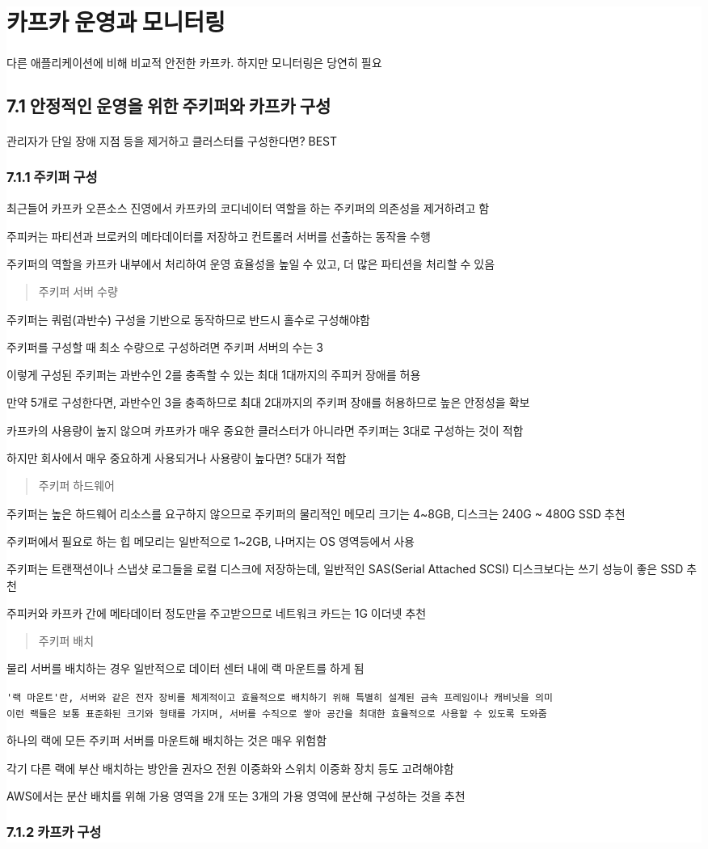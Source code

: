 # 카프카 운영과 모니터링

다른 애플리케이션에 비해 비교적 안전한 카프카. 하지만 모니터링은 당연히 필요

## 7.1 안정적인 운영을 위한 주키퍼와 카프카 구성

관리자가 단일 장애 지점 등을 제거하고 클러스터를 구성한다면? BEST

### 7.1.1 주키퍼 구성

최근들어 카프카 오픈소스 진영에서 카프카의 코디네이터 역할을 하는 주키퍼의 의존성을 제거하려고 함

주피커는 파티션과 브로커의 메타데이터를 저장하고 컨트롤러 서버를 선출하는 동작을 수행

주키퍼의 역할을 카프카 내부에서 처리하여 운영 효율성을 높일 수 있고, 더 많은 파티션을 처리할 수 있음

> 주키퍼 서버 수량
> 

주키퍼는 쿼럼(과반수) 구성을 기반으로 동작하므로 반드시 홀수로 구성해야함

주키퍼를 구성할 때 최소 수량으로 구성하려면 주키퍼 서버의 수는 3

이렇게 구성된 주키퍼는 과반수인 2를 충족할 수 있는 최대 1대까지의 주피커 장애를 허용

만약 5개로 구성한다면, 과반수인 3을 충족하므로 최대 2대까지의 주키퍼 장애를 허용하므로 높은 안정성을 확보

카프카의 사용량이 높지 않으며 카프카가 매우 중요한 클러스터가 아니라면 주키퍼는 3대로 구성하는 것이 적합

하지만 회사에서 매우 중요하게 사용되거나 사용량이 높다면? 5대가 적합

> 주키퍼 하드웨어
> 

주키퍼는 높은 하드웨어 리소스를 요구하지 않으므로 주키퍼의 물리적인 메모리 크기는 4~8GB, 디스크는 240G ~ 480G SSD 추천

주키퍼에서 필요로 하는 힙 메모리는 일반적으로 1~2GB, 나머지는 OS 영역등에서 사용

주키퍼는 트랜잭션이나 스냅샷 로그들을 로컬 디스크에 저장하는데, 일반적인 SAS(Serial Attached SCSI) 디스크보다는 쓰기 성능이 좋은 SSD 추천

주피커와 카프카 간에 메타데이터 정도만을 주고받으므로 네트워크 카드는 1G 이더넷 추천

> 주키퍼 배치
> 

물리 서버를 배치하는 경우 일반적으로 데이터 센터 내에 랙 마운트를 하게 됨

~~~
'랙 마운트'란, 서버와 같은 전자 장비를 체계적이고 효율적으로 배치하기 위해 특별히 설계된 금속 프레임이나 캐비닛을 의미
이런 랙들은 보통 표준화된 크기와 형태를 가지며, 서버를 수직으로 쌓아 공간을 최대한 효율적으로 사용할 수 있도록 도와줌
~~~

하나의 랙에 모든 주키퍼 서버를 마운트해 배치하는 것은 매우 위험함

각기 다른 랙에 부산 배치하는 방안을 권자으 전원 이중화와 스위치 이중화 장치 등도 고려해야함

AWS에서는 분산 배치를 위해 가용 영역을 2개 또는 3개의 가용 영역에 분산해 구성하는 것을 추천

### 7.1.2 카프카 구성
